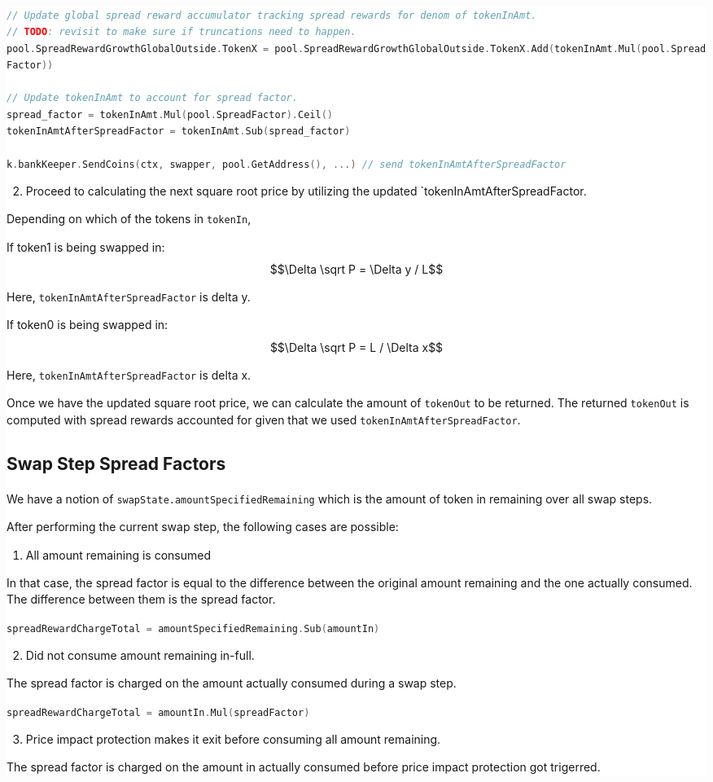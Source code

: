 ```go
// Update global spread reward accumulator tracking spread rewards for denom of tokenInAmt.
// TODO: revisit to make sure if truncations need to happen.
pool.SpreadRewardGrowthGlobalOutside.TokenX = pool.SpreadRewardGrowthGlobalOutside.TokenX.Add(tokenInAmt.Mul(pool.SpreadFactor))

// Update tokenInAmt to account for spread factor.
spread_factor = tokenInAmt.Mul(pool.SpreadFactor).Ceil()
tokenInAmtAfterSpreadFactor = tokenInAmt.Sub(spread_factor)

k.bankKeeper.SendCoins(ctx, swapper, pool.GetAddress(), ...) // send tokenInAmtAfterSpreadFactor
```

2. Proceed to calculating the next square root price by utilizing the updated `tokenInAmtAfterSpreadFactor.

Depending on which of the tokens in `tokenIn`,

If token1 is being swapped in:
$$\Delta \sqrt P = \Delta y / L$$

Here, `tokenInAmtAfterSpreadFactor` is delta y.

If token0 is being swapped in:
$$\Delta \sqrt P = L / \Delta x$$

Here, `tokenInAmtAfterSpreadFactor` is delta x.

Once we have the updated square root price, we can calculate the amount of
`tokenOut` to be returned. The returned `tokenOut` is computed with spread rewards
accounted for given that we used `tokenInAmtAfterSpreadFactor`.

## Swap Step Spread Factors

We have a notion of `swapState.amountSpecifiedRemaining` which is the amount of
token in remaining over all swap steps.

After performing the current swap step, the following cases are possible:

1. All amount remaining is consumed

In that case, the spread factor is equal to the difference between the original amount remaining
and the one actually consumed. The difference between them is the spread factor.

```go
spreadRewardChargeTotal = amountSpecifiedRemaining.Sub(amountIn)
```

2. Did not consume amount remaining in-full.

The spread factor is charged on the amount actually consumed during a swap step.

```go
spreadRewardChargeTotal = amountIn.Mul(spreadFactor)
```

3. Price impact protection makes it exit before consuming all amount remaining.

The spread factor is charged on the amount in actually consumed before price impact
protection got trigerred.
